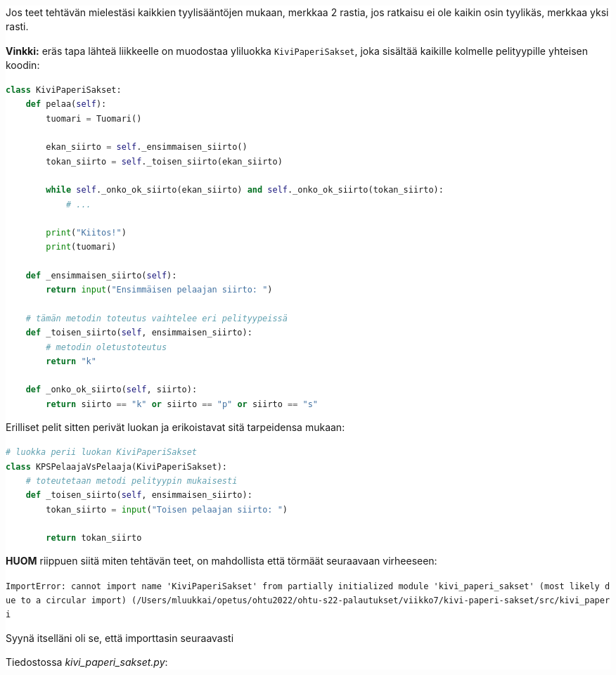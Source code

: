 Jos teet tehtävän mielestäsi kaikkien tyylisääntöjen mukaan, merkkaa 2 rastia, jos ratkaisu ei ole kaikin osin tyylikäs, merkkaa yksi rasti.

**Vinkki:** eräs tapa lähteä liikkeelle on muodostaa yliluokka `KiviPaperiSakset`, joka sisältää kaikille kolmelle pelityypille yhteisen koodin:

```python
class KiviPaperiSakset:
    def pelaa(self):
        tuomari = Tuomari()

        ekan_siirto = self._ensimmaisen_siirto()
        tokan_siirto = self._toisen_siirto(ekan_siirto)

        while self._onko_ok_siirto(ekan_siirto) and self._onko_ok_siirto(tokan_siirto):
            # ...

        print("Kiitos!")
        print(tuomari)

    def _ensimmaisen_siirto(self):
        return input("Ensimmäisen pelaajan siirto: ")

    # tämän metodin toteutus vaihtelee eri pelityypeissä
    def _toisen_siirto(self, ensimmaisen_siirto):
        # metodin oletustoteutus
        return "k"

    def _onko_ok_siirto(self, siirto):
        return siirto == "k" or siirto == "p" or siirto == "s"
```

Erilliset pelit sitten perivät luokan ja erikoistavat sitä tarpeidensa mukaan:

```python
# luokka perii luokan KiviPaperiSakset
class KPSPelaajaVsPelaaja(KiviPaperiSakset):
    # toteutetaan metodi pelityypin mukaisesti
    def _toisen_siirto(self, ensimmaisen_siirto):
        tokan_siirto = input("Toisen pelaajan siirto: ")

        return tokan_siirto
```

**HUOM** riippuen siitä miten tehtävän teet, on mahdollista että törmäät seuraavaan virheeseen:

```
ImportError: cannot import name 'KiviPaperiSakset' from partially initialized module 'kivi_paperi_sakset' (most likely due to a circular import) (/Users/mluukkai/opetus/ohtu2022/ohtu-s22-palautukset/viikko7/kivi-paperi-sakset/src/kivi_paperi
```

Syynä itselläni oli se, että importtasin seuraavasti 

Tiedostossa _kivi_paperi_sakset.py_:
